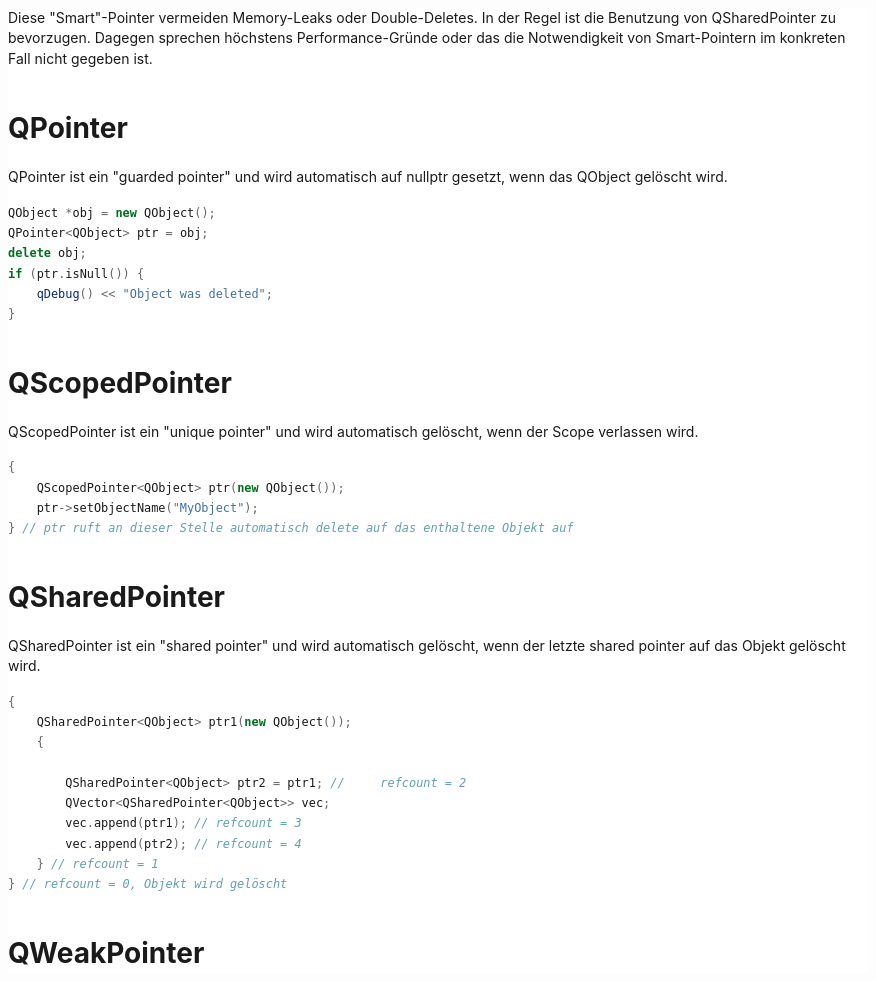 Diese "Smart"-Pointer vermeiden Memory-Leaks oder Double-Deletes. In der Regel ist die Benutzung
von QSharedPointer zu bevorzugen. Dagegen sprechen höchstens Performance-Gründe oder das die Notwendigkeit
von Smart-Pointern im konkreten Fall nicht gegeben ist.


# QPointer

QPointer ist ein "guarded pointer" und wird automatisch auf nullptr gesetzt, wenn das QObject gelöscht wird.

```cpp
QObject *obj = new QObject();
QPointer<QObject> ptr = obj;
delete obj;
if (ptr.isNull()) {
    qDebug() << "Object was deleted";
}
```

# QScopedPointer

QScopedPointer ist ein "unique pointer" und wird automatisch gelöscht, wenn der Scope verlassen wird.

```cpp
{
    QScopedPointer<QObject> ptr(new QObject());
    ptr->setObjectName("MyObject");
} // ptr ruft an dieser Stelle automatisch delete auf das enthaltene Objekt auf
```

# QSharedPointer

QSharedPointer ist ein "shared pointer" und wird automatisch gelöscht, wenn der letzte shared pointer auf das Objekt gelöscht wird.

```cpp
{
    QSharedPointer<QObject> ptr1(new QObject());
    {

        QSharedPointer<QObject> ptr2 = ptr1; //     refcount = 2
        QVector<QSharedPointer<QObject>> vec;
        vec.append(ptr1); // refcount = 3
        vec.append(ptr2); // refcount = 4
    } // refcount = 1
} // refcount = 0, Objekt wird gelöscht
```

# QWeakPointer
